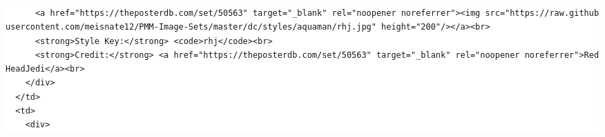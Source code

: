           <a href="https://theposterdb.com/set/50563" target="_blank" rel="noopener noreferrer"><img src="https://raw.githubusercontent.com/meisnate12/PMM-Image-Sets/master/dc/styles/aquaman/rhj.jpg" height="200"/></a><br>
          <strong>Style Key:</strong> <code>rhj</code><br>
          <strong>Credit:</strong> <a href="https://theposterdb.com/set/50563" target="_blank" rel="noopener noreferrer">RedHeadJedi</a><br>
        </div>
      </td>
      <td>
        <div>